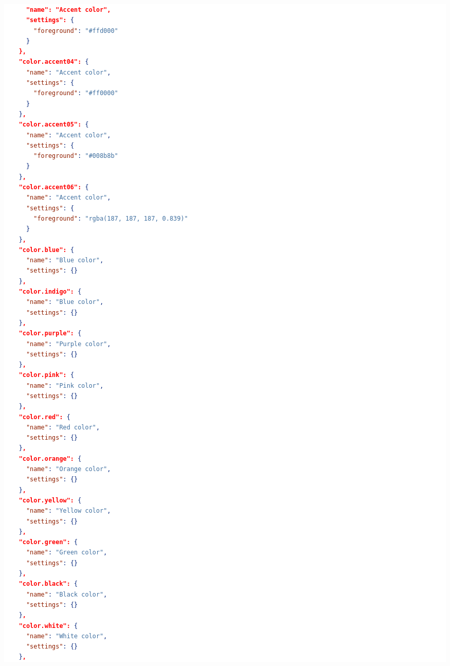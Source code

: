 ```json
      "name": "Accent color",
      "settings": {
        "foreground": "#ffd000"
      }
    },
    "color.accent04": {
      "name": "Accent color",
      "settings": {
        "foreground": "#ff0000"
      }
    },
    "color.accent05": {
      "name": "Accent color",
      "settings": {
        "foreground": "#008b8b"
      }
    },
    "color.accent06": {
      "name": "Accent color",
      "settings": {
        "foreground": "rgba(187, 187, 187, 0.839)"
      }
    },
    "color.blue": {
      "name": "Blue color",
      "settings": {}
    },
    "color.indigo": {
      "name": "Blue color",
      "settings": {}
    },
    "color.purple": {
      "name": "Purple color",
      "settings": {}
    },
    "color.pink": {
      "name": "Pink color",
      "settings": {}
    },
    "color.red": {
      "name": "Red color",
      "settings": {}
    },
    "color.orange": {
      "name": "Orange color",
      "settings": {}
    },
    "color.yellow": {
      "name": "Yellow color",
      "settings": {}
    },
    "color.green": {
      "name": "Green color",
      "settings": {}
    },
    "color.black": {
      "name": "Black color",
      "settings": {}
    },
    "color.white": {
      "name": "White color",
      "settings": {}
    },
```